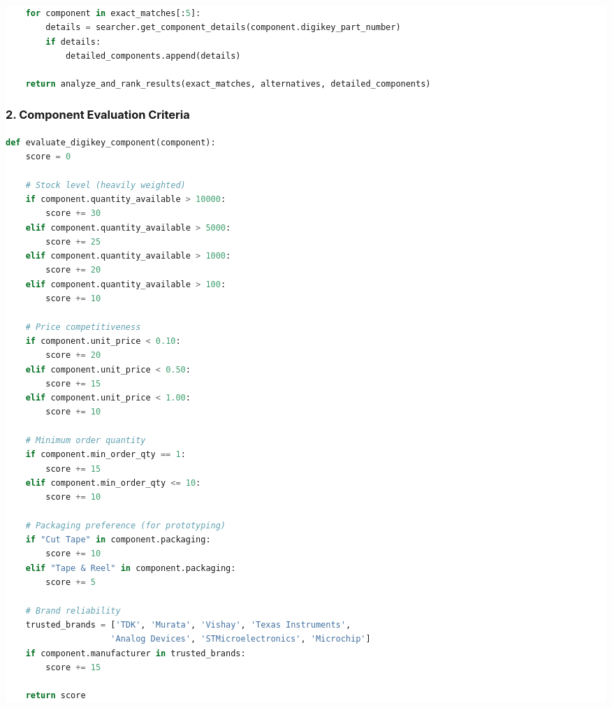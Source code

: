 ```python
    for component in exact_matches[:5]:
        details = searcher.get_component_details(component.digikey_part_number)
        if details:
            detailed_components.append(details)
    
    return analyze_and_rank_results(exact_matches, alternatives, detailed_components)
```

### 2. Component Evaluation Criteria
```python
def evaluate_digikey_component(component):
    score = 0
    
    # Stock level (heavily weighted)
    if component.quantity_available > 10000:
        score += 30
    elif component.quantity_available > 5000:
        score += 25
    elif component.quantity_available > 1000:
        score += 20
    elif component.quantity_available > 100:
        score += 10
    
    # Price competitiveness
    if component.unit_price < 0.10:
        score += 20
    elif component.unit_price < 0.50:
        score += 15
    elif component.unit_price < 1.00:
        score += 10
    
    # Minimum order quantity
    if component.min_order_qty == 1:
        score += 15
    elif component.min_order_qty <= 10:
        score += 10
    
    # Packaging preference (for prototyping)
    if "Cut Tape" in component.packaging:
        score += 10
    elif "Tape & Reel" in component.packaging:
        score += 5
    
    # Brand reliability
    trusted_brands = ['TDK', 'Murata', 'Vishay', 'Texas Instruments', 
                     'Analog Devices', 'STMicroelectronics', 'Microchip']
    if component.manufacturer in trusted_brands:
        score += 15
    
    return score
```
